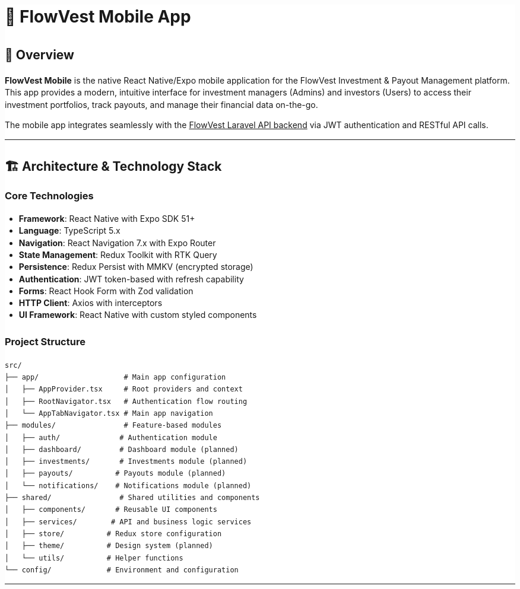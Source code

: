 # 📱 FlowVest Mobile App

## 🎯 Overview

**FlowVest Mobile** is the native React Native/Expo mobile application for the FlowVest Investment & Payout Management platform. This app provides a modern, intuitive interface for investment managers (Admins) and investors (Users) to access their investment portfolios, track payouts, and manage their financial data on-the-go.

The mobile app integrates seamlessly with the [FlowVest Laravel API backend](../flowvestBackend/) via JWT authentication and RESTful API calls.

---

## 🏗️ Architecture & Technology Stack

### **Core Technologies**
- **Framework**: React Native with Expo SDK 51+
- **Language**: TypeScript 5.x
- **Navigation**: React Navigation 7.x with Expo Router
- **State Management**: Redux Toolkit with RTK Query
- **Persistence**: Redux Persist with MMKV (encrypted storage)
- **Authentication**: JWT token-based with refresh capability
- **Forms**: React Hook Form with Zod validation
- **HTTP Client**: Axios with interceptors
- **UI Framework**: React Native with custom styled components

### **Project Structure**
```
src/
├── app/                    # Main app configuration
│   ├── AppProvider.tsx     # Root providers and context
│   ├── RootNavigator.tsx   # Authentication flow routing
│   └── AppTabNavigator.tsx # Main app navigation
├── modules/                # Feature-based modules
│   ├── auth/              # Authentication module
│   ├── dashboard/         # Dashboard module (planned)
│   ├── investments/       # Investments module (planned)
│   ├── payouts/          # Payouts module (planned)
│   └── notifications/    # Notifications module (planned)
├── shared/                # Shared utilities and components
│   ├── components/       # Reusable UI components
│   ├── services/        # API and business logic services
│   ├── store/          # Redux store configuration
│   ├── theme/          # Design system (planned)
│   └── utils/          # Helper functions
└── config/             # Environment and configuration
```

---
